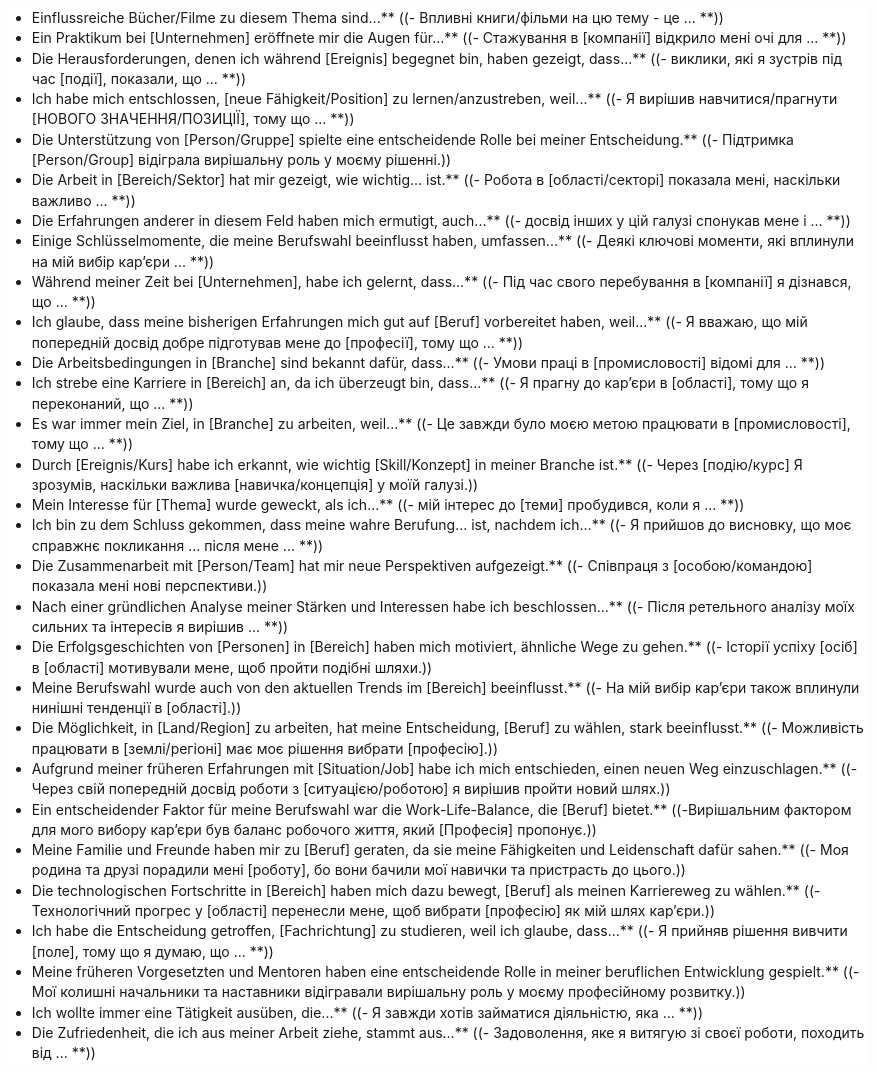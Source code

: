 - Einflussreiche Bücher/Filme zu diesem Thema sind...** ((- Впливні книги/фільми на цю тему - це ... **))
- Ein Praktikum bei [Unternehmen] eröffnete mir die Augen für...** ((- Стажування в [компанії] відкрило мені очі для ... **))
- Die Herausforderungen, denen ich während [Ereignis] begegnet bin, haben gezeigt, dass...** ((- виклики, які я зустрів під час [події], показали, що ... **))
- Ich habe mich entschlossen, [neue Fähigkeit/Position] zu lernen/anzustreben, weil...** ((- Я вирішив навчитися/прагнути [НОВОГО ЗНАЧЕННЯ/ПОЗИЦІЇ], тому що ... **))
- Die Unterstützung von [Person/Gruppe] spielte eine entscheidende Rolle bei meiner Entscheidung.** ((- Підтримка [Person/Group] відіграла вирішальну роль у моєму рішенні.))
- Die Arbeit in [Bereich/Sektor] hat mir gezeigt, wie wichtig... ist.** ((- Робота в [області/секторі] показала мені, наскільки важливо ... **))
- Die Erfahrungen anderer in diesem Feld haben mich ermutigt, auch...** ((- досвід інших у цій галузі спонукав мене і ... **))
- Einige Schlüsselmomente, die meine Berufswahl beeinflusst haben, umfassen...** ((- Деякі ключові моменти, які вплинули на мій вибір кар’єри ... **))
- Während meiner Zeit bei [Unternehmen], habe ich gelernt, dass...** ((- Під час свого перебування в [компанії] я дізнався, що ... **))
- Ich glaube, dass meine bisherigen Erfahrungen mich gut auf [Beruf] vorbereitet haben, weil...** ((- Я вважаю, що мій попередній досвід добре підготував мене до [професії], тому що ... **))
- Die Arbeitsbedingungen in [Branche] sind bekannt dafür, dass...** ((- Умови праці в [промисловості] відомі для ... **))
- Ich strebe eine Karriere in [Bereich] an, da ich überzeugt bin, dass...** ((- Я прагну до кар’єри в [області], тому що я переконаний, що ... **))
- Es war immer mein Ziel, in [Branche] zu arbeiten, weil...** ((- Це завжди було моєю метою працювати в [промисловості], тому що ... **))
- Durch [Ereignis/Kurs] habe ich erkannt, wie wichtig [Skill/Konzept] in meiner Branche ist.** ((- Через [подію/курс] Я зрозумів, наскільки важлива [навичка/концепція] у моїй галузі.))
- Mein Interesse für [Thema] wurde geweckt, als ich...** ((- мій інтерес до [теми] пробудився, коли я ... **))
- Ich bin zu dem Schluss gekommen, dass meine wahre Berufung... ist, nachdem ich...** ((- Я прийшов до висновку, що моє справжнє покликання ... після мене ... **))
- Die Zusammenarbeit mit [Person/Team] hat mir neue Perspektiven aufgezeigt.** ((- Співпраця з [особою/командою] показала мені нові перспективи.))
- Nach einer gründlichen Analyse meiner Stärken und Interessen habe ich beschlossen...** ((- Після ретельного аналізу моїх сильних та інтересів я вирішив ... **))
- Die Erfolgsgeschichten von [Personen] in [Bereich] haben mich motiviert, ähnliche Wege zu gehen.** ((- Історії успіху [осіб] в [області] мотивували мене, щоб пройти подібні шляхи.))
- Meine Berufswahl wurde auch von den aktuellen Trends im [Bereich] beeinflusst.** ((- На мій вибір кар’єри також вплинули нинішні тенденції в [області].))
- Die Möglichkeit, in [Land/Region] zu arbeiten, hat meine Entscheidung, [Beruf] zu wählen, stark beeinflusst.** ((- Можливість працювати в [землі/регіоні] має моє рішення вибрати [професію].))
- Aufgrund meiner früheren Erfahrungen mit [Situation/Job] habe ich mich entschieden, einen neuen Weg einzuschlagen.** ((- Через свій попередній досвід роботи з [ситуацією/роботою] я вирішив пройти новий шлях.))
- Ein entscheidender Faktor für meine Berufswahl war die Work-Life-Balance, die [Beruf] bietet.** ((-Вирішальним фактором для мого вибору кар’єри був баланс робочого життя, який [Професія] пропонує.))
- Meine Familie und Freunde haben mir zu [Beruf] geraten, da sie meine Fähigkeiten und Leidenschaft dafür sahen.** ((- Моя родина та друзі порадили мені [роботу], бо вони бачили мої навички та пристрасть до цього.))
- Die technologischen Fortschritte in [Bereich] haben mich dazu bewegt, [Beruf] als meinen Karriereweg zu wählen.** ((- Технологічний прогрес у [області] перенесли мене, щоб вибрати [професію] як мій шлях кар’єри.))
- Ich habe die Entscheidung getroffen, [Fachrichtung] zu studieren, weil ich glaube, dass...** ((- Я прийняв рішення вивчити [поле], тому що я думаю, що ... **))
- Meine früheren Vorgesetzten und Mentoren haben eine entscheidende Rolle in meiner beruflichen Entwicklung gespielt.** ((- Мої колишні начальники та наставники відігравали вирішальну роль у моєму професійному розвитку.))
- Ich wollte immer eine Tätigkeit ausüben, die...** ((- Я завжди хотів займатися діяльністю, яка ... **))
- Die Zufriedenheit, die ich aus meiner Arbeit ziehe, stammt aus...** ((- Задоволення, яке я витягую зі своєї роботи, походить від ... **))